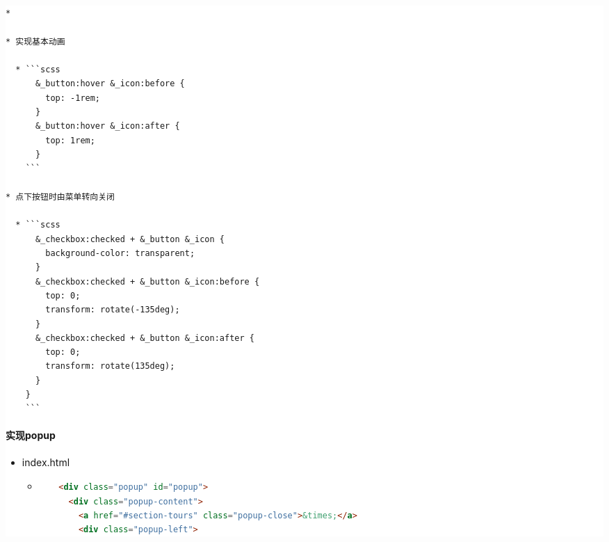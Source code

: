     * 

    * 实现基本动画

      * ```scss
          &_button:hover &_icon:before {
            top: -1rem;
          }
          &_button:hover &_icon:after {
            top: 1rem;
          }
        ```

    * 点下按钮时由菜单转向关闭

      * ```scss
          &_checkbox:checked + &_button &_icon {
            background-color: transparent;
          }
          &_checkbox:checked + &_button &_icon:before {
            top: 0;
            transform: rotate(-135deg);
          }
          &_checkbox:checked + &_button &_icon:after {
            top: 0;
            transform: rotate(135deg);
          }
        }
        ```

      

#### 实现popup

* index.html

  * ```Html
        <div class="popup" id="popup">
          <div class="popup-content">
            <a href="#section-tours" class="popup-close">&times;</a>
            <div class="popup-left">